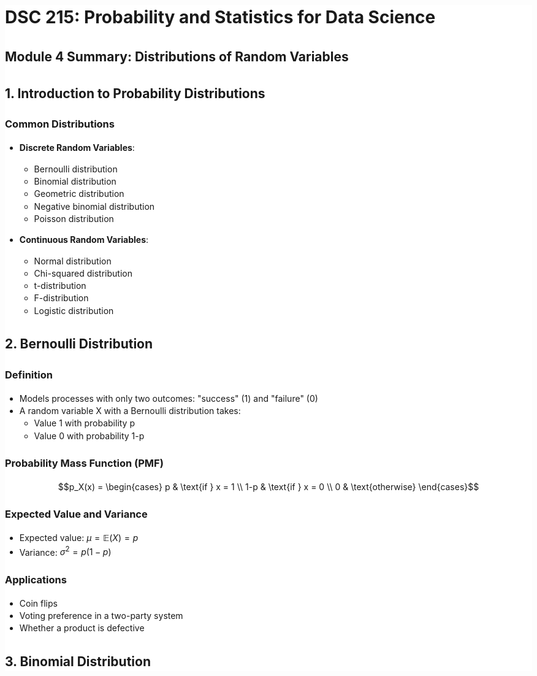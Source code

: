 # DSC 215: Probability and Statistics for Data Science
## Module 4 Summary: Distributions of Random Variables

## 1. Introduction to Probability Distributions

### Common Distributions
- **Discrete Random Variables**:
  - Bernoulli distribution
  - Binomial distribution
  - Geometric distribution
  - Negative binomial distribution
  - Poisson distribution

- **Continuous Random Variables**:
  - Normal distribution
  - Chi-squared distribution
  - t-distribution
  - F-distribution
  - Logistic distribution

## 2. Bernoulli Distribution

### Definition
- Models processes with only two outcomes: "success" (1) and "failure" (0)
- A random variable X with a Bernoulli distribution takes:
  - Value 1 with probability p
  - Value 0 with probability 1-p

### Probability Mass Function (PMF)
$$p_X(x) = \begin{cases}
p & \text{if } x = 1 \\
1-p & \text{if } x = 0 \\
0 & \text{otherwise}
\end{cases}$$

### Expected Value and Variance
- Expected value: $\mu = \mathbb{E}(X) = p$
- Variance: $\sigma^2 = p(1-p)$

### Applications
- Coin flips
- Voting preference in a two-party system
- Whether a product is defective

## 3. Binomial Distribution
